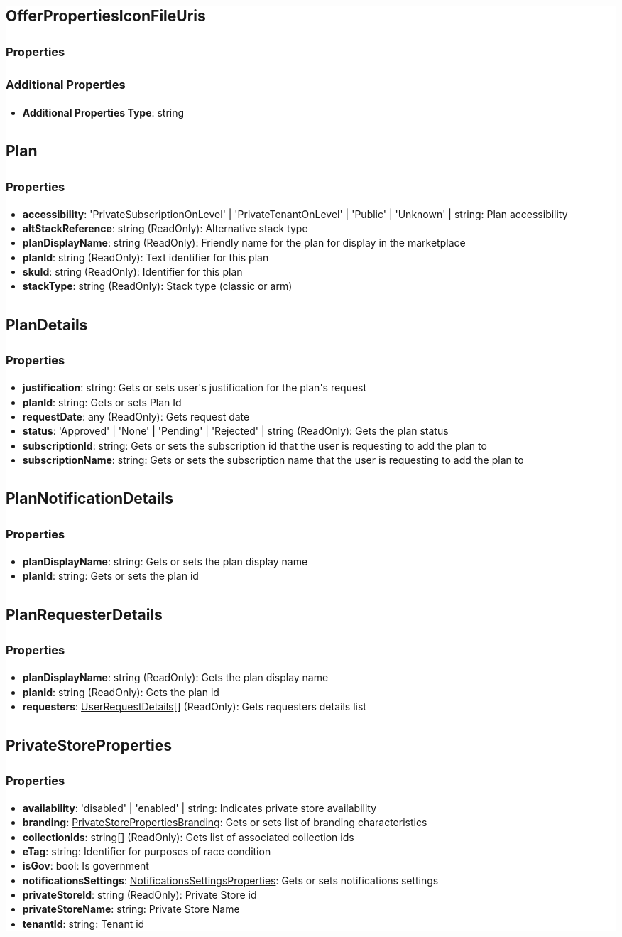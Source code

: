 ## OfferPropertiesIconFileUris
### Properties
### Additional Properties
* **Additional Properties Type**: string

## Plan
### Properties
* **accessibility**: 'PrivateSubscriptionOnLevel' | 'PrivateTenantOnLevel' | 'Public' | 'Unknown' | string: Plan accessibility
* **altStackReference**: string (ReadOnly): Alternative stack type
* **planDisplayName**: string (ReadOnly): Friendly name for the plan for display in the marketplace
* **planId**: string (ReadOnly): Text identifier for this plan
* **skuId**: string (ReadOnly): Identifier for this plan
* **stackType**: string (ReadOnly): Stack type (classic or arm)

## PlanDetails
### Properties
* **justification**: string: Gets or sets user's justification for the plan's request
* **planId**: string: Gets or sets Plan Id
* **requestDate**: any (ReadOnly): Gets request date
* **status**: 'Approved' | 'None' | 'Pending' | 'Rejected' | string (ReadOnly): Gets the plan status
* **subscriptionId**: string: Gets or sets the subscription id that the user is requesting to add the plan to
* **subscriptionName**: string: Gets or sets the subscription name that the user is requesting to add the plan to

## PlanNotificationDetails
### Properties
* **planDisplayName**: string: Gets or sets the plan display name
* **planId**: string: Gets or sets the plan id

## PlanRequesterDetails
### Properties
* **planDisplayName**: string (ReadOnly): Gets the plan display name
* **planId**: string (ReadOnly): Gets the plan id
* **requesters**: [UserRequestDetails](#userrequestdetails)[] (ReadOnly): Gets requesters details list

## PrivateStoreProperties
### Properties
* **availability**: 'disabled' | 'enabled' | string: Indicates private store availability
* **branding**: [PrivateStorePropertiesBranding](#privatestorepropertiesbranding): Gets or sets list of branding characteristics
* **collectionIds**: string[] (ReadOnly): Gets list of associated collection ids
* **eTag**: string: Identifier for purposes of race condition
* **isGov**: bool: Is government
* **notificationsSettings**: [NotificationsSettingsProperties](#notificationssettingsproperties): Gets or sets notifications settings
* **privateStoreId**: string (ReadOnly): Private Store id
* **privateStoreName**: string: Private Store Name
* **tenantId**: string: Tenant id
